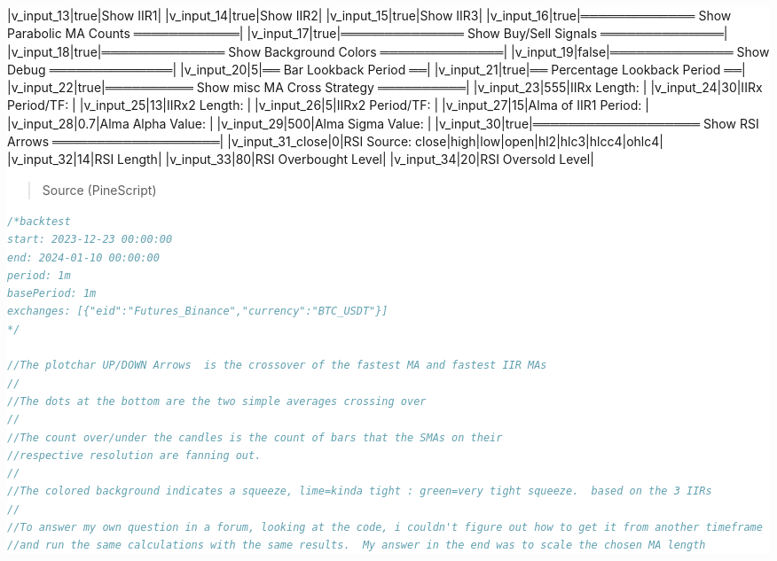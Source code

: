 |v_input_13|true|Show IIR1|
|v_input_14|true|Show IIR2|
|v_input_15|true|Show IIR3|
|v_input_16|true|═════════════ Show Parabolic MA Counts ════════════|
|v_input_17|true|══════════════ Show Buy/Sell Signals ══════════════|
|v_input_18|true|══════════════ Show Background Colors ══════════════|
|v_input_19|false|══════════════ Show Debug ══════════════|
|v_input_20|5|══ Bar Lookback Period ══|
|v_input_21|true|══ Percentage Lookback Period ══|
|v_input_22|true|══════════ Show misc MA Cross Strategy ══════════|
|v_input_23|555|IIRx Length: |
|v_input_24|30|IIRx Period/TF: |
|v_input_25|13|IIRx2 Length: |
|v_input_26|5|IIRx2 Period/TF: |
|v_input_27|15|Alma of IIR1 Period: |
|v_input_28|0.7|Alma Alpha Value: |
|v_input_29|500|Alma Sigma Value: |
|v_input_30|true|═══════════════════ Show RSI Arrows ═══════════════════|
|v_input_31_close|0|RSI Source: close|high|low|open|hl2|hlc3|hlcc4|ohlc4|
|v_input_32|14|RSI Length|
|v_input_33|80|RSI Overbought Level|
|v_input_34|20|RSI Oversold Level|


> Source (PineScript)

``` javascript
/*backtest
start: 2023-12-23 00:00:00
end: 2024-01-10 00:00:00
period: 1m
basePeriod: 1m
exchanges: [{"eid":"Futures_Binance","currency":"BTC_USDT"}]
*/

//The plotchar UP/DOWN Arrows  is the crossover of the fastest MA and fastest IIR MAs
//
//The dots at the bottom are the two simple averages crossing over
//
//The count over/under the candles is the count of bars that the SMAs on their
//respective resolution are fanning out.
//
//The colored background indicates a squeeze, lime=kinda tight : green=very tight squeeze.  based on the 3 IIRs
//
//To answer my own question in a forum, looking at the code, i couldn't figure out how to get it from another timeframe
//and run the same calculations with the same results.  My answer in the end was to scale the chosen MA length
```